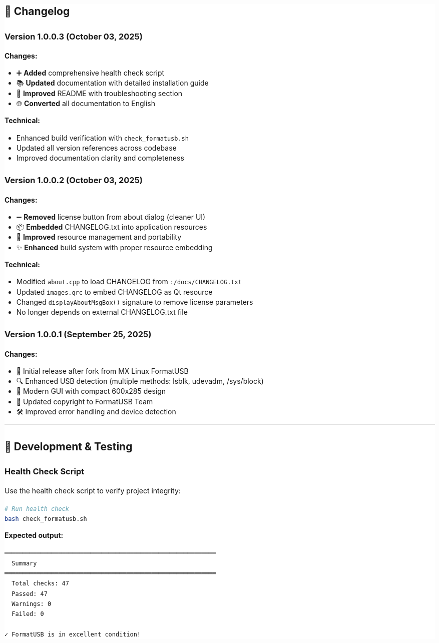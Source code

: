 
## 📝 Changelog

### Version 1.0.0.3 (October 03, 2025)

**Changes:**
- ➕ **Added** comprehensive health check script
- 📚 **Updated** documentation with detailed installation guide
- 🔧 **Improved** README with troubleshooting section
- 🌐 **Converted** all documentation to English

**Technical:**
- Enhanced build verification with `check_formatusb.sh`
- Updated all version references across codebase
- Improved documentation clarity and completeness

### Version 1.0.0.2 (October 03, 2025)

**Changes:**
- ➖ **Removed** license button from about dialog (cleaner UI)
- 📦 **Embedded** CHANGELOG.txt into application resources
- 🚀 **Improved** resource management and portability
- ✨ **Enhanced** build system with proper resource embedding

**Technical:**
- Modified `about.cpp` to load CHANGELOG from `:/docs/CHANGELOG.txt`
- Updated `images.qrc` to embed CHANGELOG as Qt resource
- Changed `displayAboutMsgBox()` signature to remove license parameters
- No longer depends on external CHANGELOG.txt file

### Version 1.0.0.1 (September 25, 2025)

**Changes:**
- 🎉 Initial release after fork from MX Linux FormatUSB
- 🔍 Enhanced USB detection (multiple methods: lsblk, udevadm, /sys/block)
- 🎨 Modern GUI with compact 600x285 design
- 📝 Updated copyright to FormatUSB Team
- 🛠️ Improved error handling and device detection

---

## 🧪 Development & Testing

### Health Check Script

Use the health check script to verify project integrity:

```bash
# Run health check
bash check_formatusb.sh
```

**Expected output:**
```
═══════════════════════════════════════════════════════════
  Summary
═══════════════════════════════════════════════════════════
  Total checks: 47
  Passed: 47
  Warnings: 0
  Failed: 0

✓ FormatUSB is in excellent condition!
```
